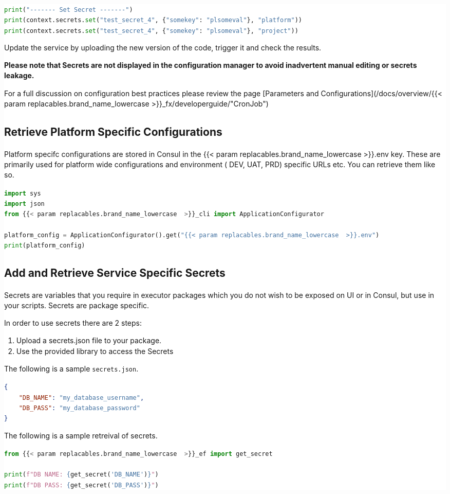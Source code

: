 ```python
print("------- Set Secret -------")
print(context.secrets.set("test_secret_4", {"somekey": "plsomeval"}, "platform"))
print(context.secrets.set("test_secret_4", {"somekey": "plsomeval"}, "project"))
```

Update the service by uploading the new version of the code, trigger it and check the results.

**Please note that Secrets are not displayed in the configuration manager to avoid inadvertent manual editing or secrets
leakage.**

For a full discussion on configuration best practices please review the page [Parameters and Configurations](/docs/overview/{{< param replacables.brand_name_lowercase  >}}_fx/developerguide/"CronJob")

## Retrieve Platform Specific Configurations

Platform specifc configurations are stored in Consul in the {{< param replacables.brand_name_lowercase  >}}.env key. These are primarily used for platform wide
configurations and environment ( DEV, UAT, PRD) specific URLs etc. You can retrieve them like so.

```python
import sys
import json
from {{< param replacables.brand_name_lowercase  >}}_cli import ApplicationConfigurator

platform_config = ApplicationConfigurator().get("{{< param replacables.brand_name_lowercase  >}}.env")
print(platform_config)
```

## Add and Retrieve Service Specific Secrets

Secrets are variables that you require in executor packages which you do not wish to be exposed on UI or in Consul, but
use in your scripts. Secrets are package specific.

In order to use secrets there are 2 steps:

1. Upload a secrets.json file to your package.
2. Use the provided library to access the Secrets

The following is a sample `secrets.json`.

```json
{
    "DB_NAME": "my_database_username",
    "DB_PASS": "my_database_password"
}
```

The following is a sample retreival of secrets.

```python
from {{< param replacables.brand_name_lowercase  >}}_ef import get_secret

print(f"DB NAME: {get_secret('DB_NAME')}")
print(f"DB PASS: {get_secret('DB_PASS')}")
```
